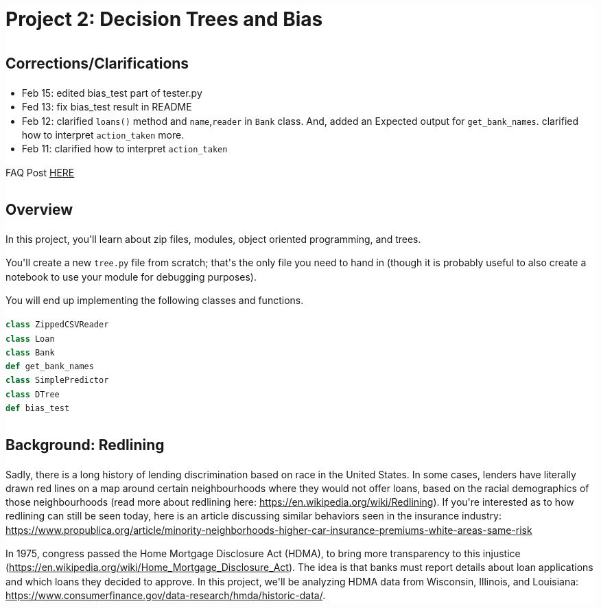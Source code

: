 # Project 2: Decision Trees and Bias

## Corrections/Clarifications

* Feb 15: edited bias_test part of tester.py
* Fed 13: fix bias_test result in README
* Feb 12: clarified `loans()` method and `name`,`reader` in `Bank` class. And, added an Expected output for `get_bank_names`. clarified how to interpret `action_taken` more.
* Feb 11: clarified how to interpret `action_taken`

FAQ Post [HERE](https://piazza.com/class/kjomvrz8kyl64u?cid=333)

## Overview

In this project, you'll learn about zip files, modules, object
oriented programming, and trees.

You'll create a new `tree.py` file from scratch; that's the only file
you need to hand in (though it is probably useful to also create a
notebook to use your module for debugging purposes).

You will end up implementing the following classes and functions.

```python
class ZippedCSVReader
class Loan
class Bank
def get_bank_names
class SimplePredictor
class DTree
def bias_test
```

## Background: Redlining

Sadly, there is a long history of lending discrimination based on race
in the United States.  In some cases, lenders have literally drawn red
lines on a map around certain neighbourhoods where they would not
offer loans, based on the racial demographics of those neighbourhoods
(read more about redlining here:
https://en.wikipedia.org/wiki/Redlining).  If you're interested as to
how redlining can still be seen today, here is an article discussing
similar behaviors seen in the insurance industry:
https://www.propublica.org/article/minority-neighborhoods-higher-car-insurance-premiums-white-areas-same-risk

In 1975, congress passed the Home Mortgage Disclosure Act (HDMA), to
bring more transparency to this injustice
(https://en.wikipedia.org/wiki/Home_Mortgage_Disclosure_Act).  The
idea is that banks must report details about loan applications and
which loans they decided to approve.  In this project, we'll
be analyzing HDMA data from Wisconsin, Illinois, and Louisiana:
https://www.consumerfinance.gov/data-research/hmda/historic-data/.
